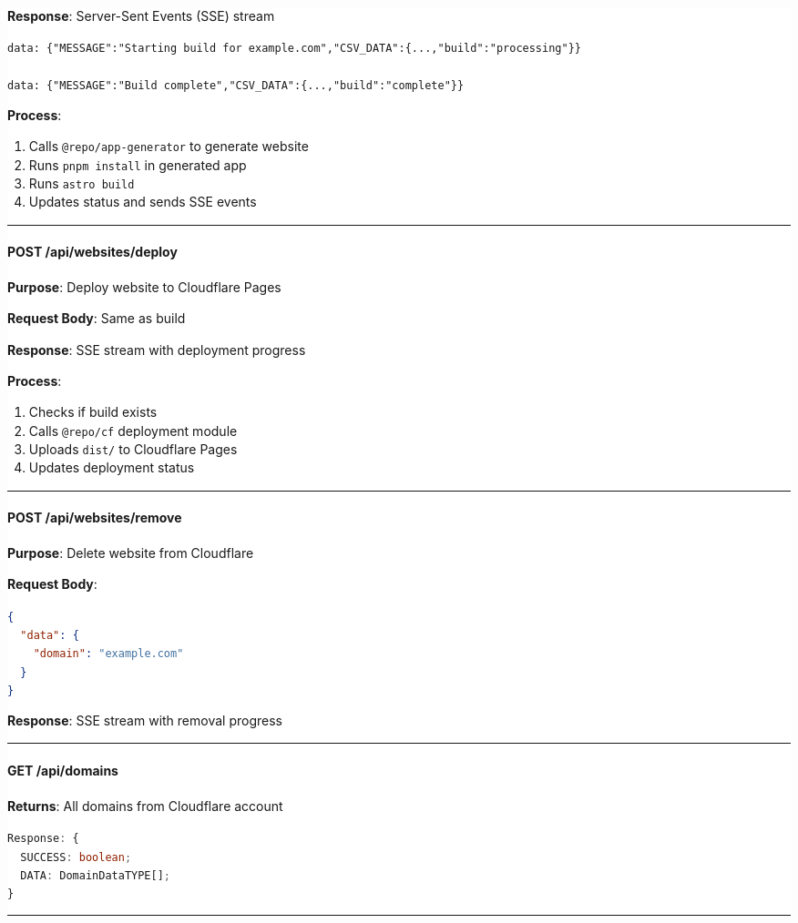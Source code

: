 **Response**: Server-Sent Events (SSE) stream

```
data: {"MESSAGE":"Starting build for example.com","CSV_DATA":{...,"build":"processing"}}

data: {"MESSAGE":"Build complete","CSV_DATA":{...,"build":"complete"}}
```

**Process**:
1. Calls `@repo/app-generator` to generate website
2. Runs `pnpm install` in generated app
3. Runs `astro build`
4. Updates status and sends SSE events

---

#### **POST /api/websites/deploy**

**Purpose**: Deploy website to Cloudflare Pages

**Request Body**: Same as build

**Response**: SSE stream with deployment progress

**Process**:
1. Checks if build exists
2. Calls `@repo/cf` deployment module
3. Uploads `dist/` to Cloudflare Pages
4. Updates deployment status

---

#### **POST /api/websites/remove**

**Purpose**: Delete website from Cloudflare

**Request Body**:
```json
{
  "data": {
    "domain": "example.com"
  }
}
```

**Response**: SSE stream with removal progress

---

#### **GET /api/domains**

**Returns**: All domains from Cloudflare account

```typescript
Response: {
  SUCCESS: boolean;
  DATA: DomainDataTYPE[];
}
```

---
